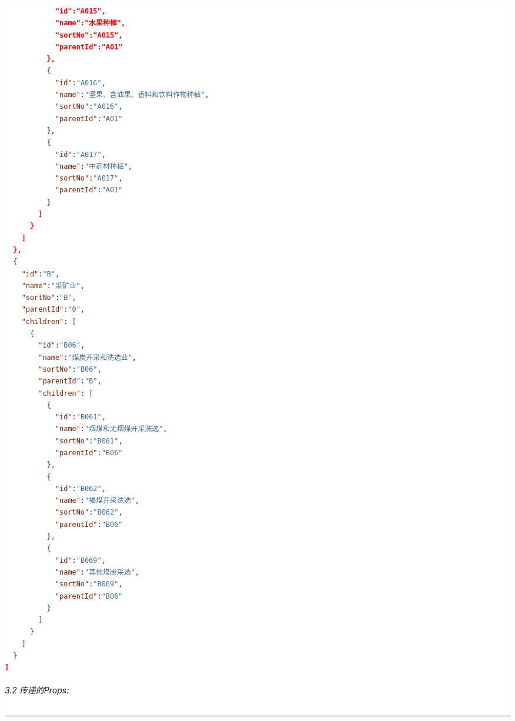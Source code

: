 ```json
            "id":"A015",
            "name":"水果种植",
            "sortNo":"A015",
            "parentId":"A01"
          },
          {
            "id":"A016",
            "name":"坚果、含油果、香料和饮料作物种植",
            "sortNo":"A016",
            "parentId":"A01"
          },
          {
            "id":"A017",
            "name":"中药材种植",
            "sortNo":"A017",
            "parentId":"A01"
          }
        ]
      }
    ]
  },
  {
    "id":"B",
    "name":"采矿业",
    "sortNo":"B",
    "parentId":"0",
    "children": [
      {
        "id":"B06",
        "name":"煤炭开采和洗选业",
        "sortNo":"B06",
        "parentId":"B",
        "children": [
          {
            "id":"B061",
            "name":"烟煤和无烟煤开采洗选",
            "sortNo":"B061",
            "parentId":"B06"
          },
          {
            "id":"B062",
            "name":"褐煤开采洗选",
            "sortNo":"B062",
            "parentId":"B06"
          },
          {
            "id":"B069",
            "name":"其他煤炭采选",
            "sortNo":"B069",
            "parentId":"B06"
          }
        ]
      }
    ]
  }
]

```
###### 3.2 传递的Props:
---------------------------------------
